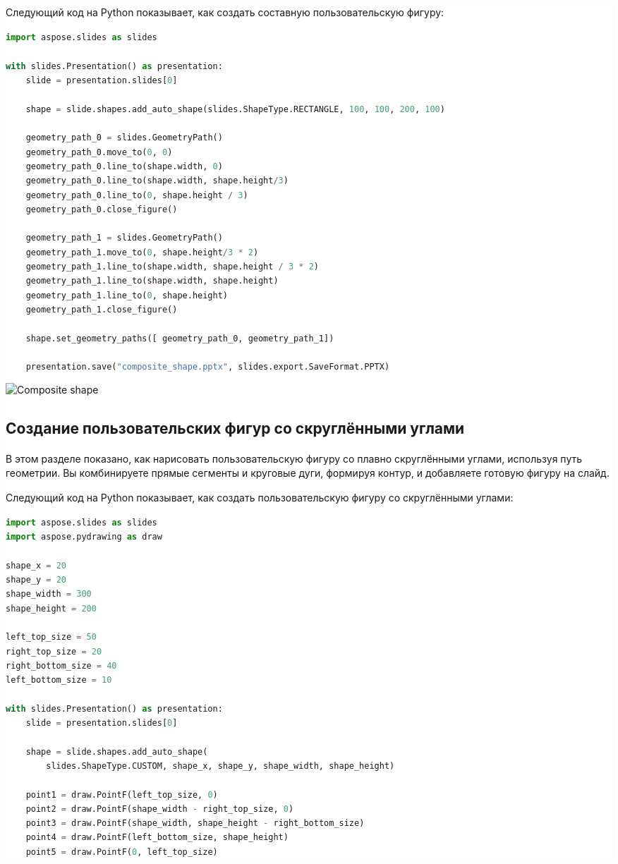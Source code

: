 Следующий код на Python показывает, как создать составную пользовательскую фигуру:

```py
import aspose.slides as slides

with slides.Presentation() as presentation:
    slide = presentation.slides[0]

    shape = slide.shapes.add_auto_shape(slides.ShapeType.RECTANGLE, 100, 100, 200, 100)

    geometry_path_0 = slides.GeometryPath()
    geometry_path_0.move_to(0, 0)
    geometry_path_0.line_to(shape.width, 0)
    geometry_path_0.line_to(shape.width, shape.height/3)
    geometry_path_0.line_to(0, shape.height / 3)
    geometry_path_0.close_figure()

    geometry_path_1 = slides.GeometryPath()
    geometry_path_1.move_to(0, shape.height/3 * 2)
    geometry_path_1.line_to(shape.width, shape.height / 3 * 2)
    geometry_path_1.line_to(shape.width, shape.height)
    geometry_path_1.line_to(0, shape.height)
    geometry_path_1.close_figure()

    shape.set_geometry_paths([ geometry_path_0, geometry_path_1])

    presentation.save("composite_shape.pptx", slides.export.SaveFormat.PPTX)
```

![Composite shape](custom_shape_4.png)

## **Создание пользовательских фигур со скруглёнными углами**

В этом разделе показано, как нарисовать пользовательскую фигуру со плавно скруглёнными углами, используя путь геометрии. Вы комбинируете прямые сегменты и круговые дуги, формируя контур, и добавляете готовую фигуру на слайд.

Следующий код на Python показывает, как создать пользовательскую фигуру со скруглёнными углами:

```py
import aspose.slides as slides
import aspose.pydrawing as draw

shape_x = 20
shape_y = 20
shape_width = 300
shape_height = 200

left_top_size = 50
right_top_size = 20
right_bottom_size = 40
left_bottom_size = 10

with slides.Presentation() as presentation:
    slide = presentation.slides[0]

    shape = slide.shapes.add_auto_shape(
        slides.ShapeType.CUSTOM, shape_x, shape_y, shape_width, shape_height)

    point1 = draw.PointF(left_top_size, 0)
    point2 = draw.PointF(shape_width - right_top_size, 0)
    point3 = draw.PointF(shape_width, shape_height - right_bottom_size)
    point4 = draw.PointF(left_bottom_size, shape_height)
    point5 = draw.PointF(0, left_top_size)
```